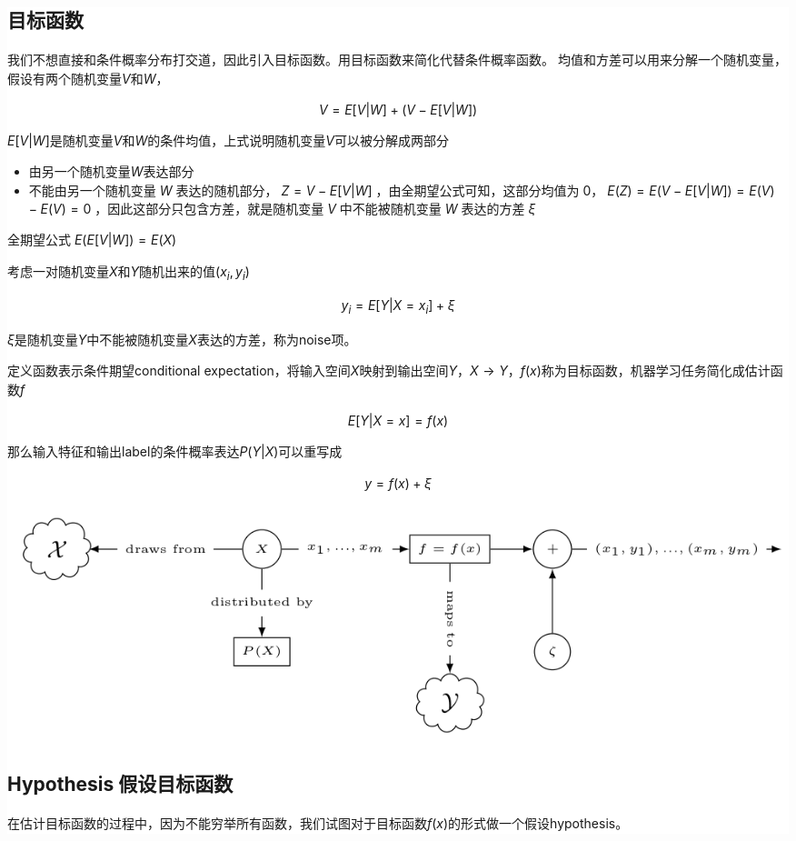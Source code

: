


## 目标函数
我们不想直接和条件概率分布打交道，因此引入目标函数。用目标函数来简化代替条件概率函数。
均值和方差可以用来分解一个随机变量，假设有两个随机变量$V$和$W$，

$$
	V=E[V\vert W]+(V−E[V\vert W])
$$

$E[V|W]$是随机变量$V$和$W$的条件均值，上式说明随机变量$V$可以被分解成两部分
- 由另一个随机变量$W$表达部分
- 不能由另一个随机变量 $W$ 表达的随机部分， $Z=V−E[V\vert W]$ ，由全期望公式可知，这部分均值为 $0$， $E(Z)=E(V−E[V\vert W])=E(V)−E(V)=0$ ，因此这部分只包含方差，就是随机变量 $V$ 中不能被随机变量 $W$ 表达的方差 $\xi$

全期望公式 $E(E[V\vert W])=E(X)$

考虑一对随机变量$X$和$Y$随机出来的值$(x_i, y_i )$

$$
y_i=E[Y\vert X=x_i ]+\xi
$$

$\xi$是随机变量$Y$中不能被随机变量$X$表达的方差，称为noise项。

定义函数表示条件期望conditional expectation，将输入空间$X$映射到输出空间$Y$，$X\to Y$，$f(x)$称为目标函数，机器学习任务简化成估计函数$f$

$$
E[Y\vert X=x]=f(x)
$$

那么输入特征和输出label的条件概率表达$P(Y\vert X)$可以重写成

$$
	y=f(x)+\xi
$$

![](/assets/machine-learning-theory/stat_model_simplified.png)




## Hypothesis 假设目标函数
在估计目标函数的过程中，因为不能穷举所有函数，我们试图对于目标函数$f(x$)的形式做一个假设hypothesis。
